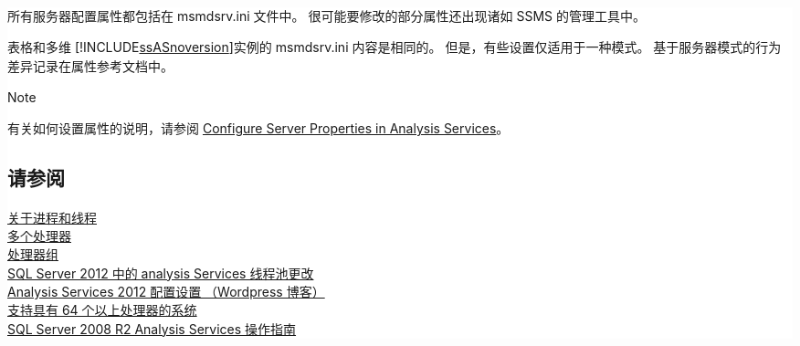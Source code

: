  所有服务器配置属性都包括在 msmdsrv.ini 文件中。 很可能要修改的部分属性还出现诸如 SSMS 的管理工具中。  
  
 表格和多维 [!INCLUDE[ssASnoversion](../../includes/ssasnoversion-md.md)]实例的 msmdsrv.ini 内容是相同的。 但是，有些设置仅适用于一种模式。 基于服务器模式的行为差异记录在属性参考文档中。  
  
> [!NOTE]  
>  有关如何设置属性的说明，请参阅 [Configure Server Properties in Analysis Services](server-properties-in-analysis-services.md)。  
  
## <a name="see-also"></a>请参阅  
 [关于进程和线程](/windows/desktop/ProcThread/about-processes-and-threads)   
 [多个处理器](/windows/desktop/ProcThread/multiple-processors)   
 [处理器组](/windows/desktop/ProcThread/processor-groups)   
 [SQL Server 2012 中的 analysis Services 线程池更改](http://blogs.msdn.com/b/psssql/archive/2012/01/31/analysis-services-thread-pool-changes-in-sql-server-2012.aspx)   
 [Analysis Services 2012 配置设置 （Wordpress 博客）](http://go.microsoft.com/fwlink/?LinkId=330387)   
 [支持具有 64 个以上处理器的系统](http://msdn.microsoft.com/library/windows/hardware/gg463349.aspx)   
 [SQL Server 2008 R2 Analysis Services 操作指南](http://go.microsoft.com/fwlink/?LinkID=225539)  
  
  
